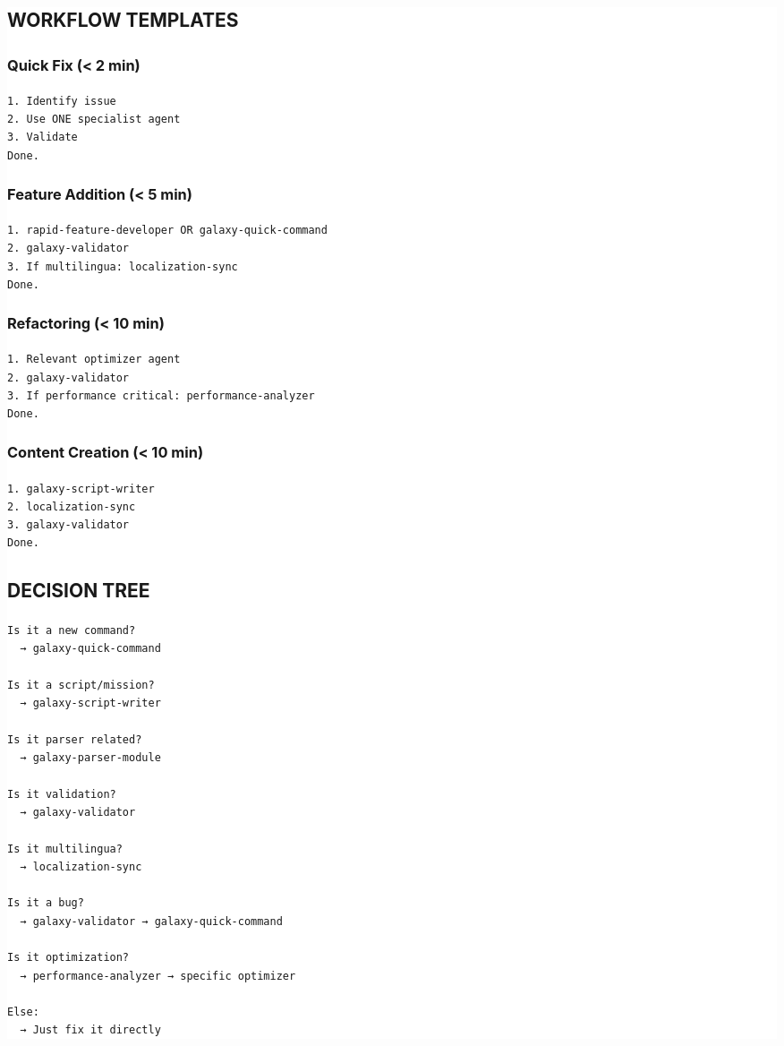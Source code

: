 ## WORKFLOW TEMPLATES

### Quick Fix (< 2 min)
```
1. Identify issue
2. Use ONE specialist agent
3. Validate
Done.
```

### Feature Addition (< 5 min)
```
1. rapid-feature-developer OR galaxy-quick-command
2. galaxy-validator
3. If multilingua: localization-sync
Done.
```

### Refactoring (< 10 min)
```
1. Relevant optimizer agent
2. galaxy-validator
3. If performance critical: performance-analyzer
Done.
```

### Content Creation (< 10 min)
```
1. galaxy-script-writer
2. localization-sync
3. galaxy-validator
Done.
```

## DECISION TREE

```
Is it a new command?
  → galaxy-quick-command

Is it a script/mission?
  → galaxy-script-writer

Is it parser related?
  → galaxy-parser-module

Is it validation?
  → galaxy-validator

Is it multilingua?
  → localization-sync

Is it a bug?
  → galaxy-validator → galaxy-quick-command

Is it optimization?
  → performance-analyzer → specific optimizer

Else:
  → Just fix it directly
```
